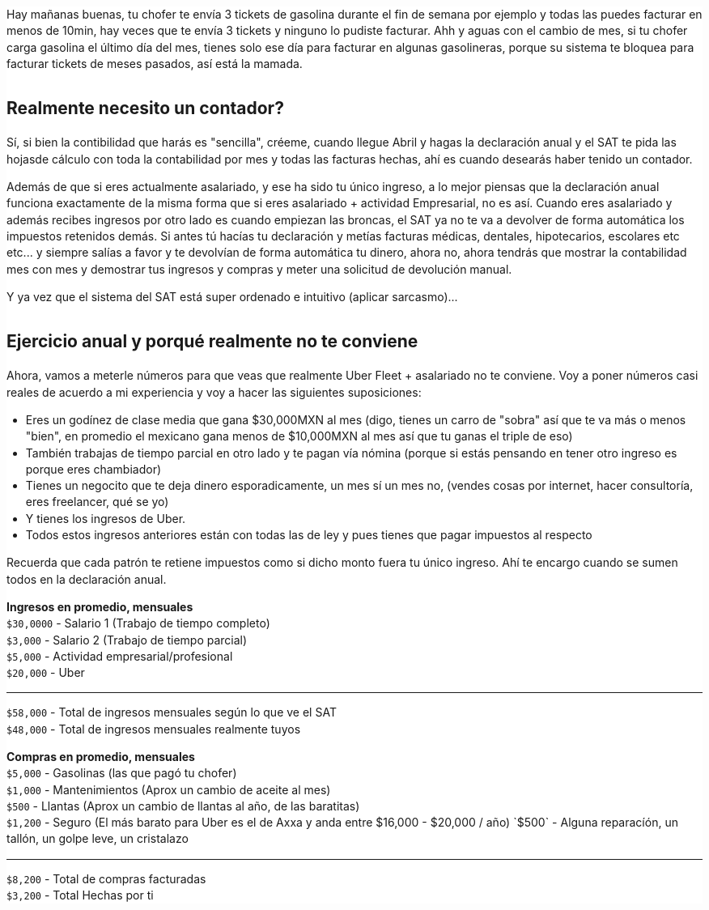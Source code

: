 Hay mañanas buenas, tu chofer te envía 3 tickets de gasolina durante el fin de semana por ejemplo y todas las puedes facturar en menos de 10min, hay veces que te envía 3 tickets y ninguno lo pudiste facturar. Ahh y aguas con el cambio de mes, si tu chofer carga gasolina el último día del mes, tienes solo ese día para facturar en algunas gasolineras, porque su sistema te bloquea para facturar tickets de meses pasados, así está la mamada.

## Realmente necesito un contador?

Sí, si bien la contibilidad que harás es "sencilla", créeme, cuando llegue Abril y hagas la declaración anual y el SAT te pida las hojasde cálculo con toda la contabilidad por mes y todas las facturas hechas, ahí es cuando desearás haber tenido un contador.

Además de que si eres actualmente asalariado, y ese ha sido tu único ingreso, a lo mejor piensas que la declaración anual funciona exactamente de la misma forma que si eres asalariado + actividad Empresarial, no es así. Cuando eres asalariado y además recibes ingresos por otro lado es cuando empiezan las broncas, el SAT ya no te va a devolver de forma automática los impuestos retenidos demás. Si antes tú hacías tu declaración y metías facturas médicas, dentales, hipotecarios, escolares etc etc... y siempre salías a favor y te devolvían de forma automática tu dinero, ahora no, ahora tendrás que mostrar la contabilidad mes con mes y demostrar tus ingresos y compras y meter una solicitud de devolución manual.

Y ya vez que el sistema del SAT está super ordenado e intuitivo (aplicar sarcasmo)...

## Ejercicio anual y porqué realmente no te conviene

Ahora, vamos a meterle números para que veas que realmente Uber Fleet + asalariado no te conviene.
Voy a poner números casi reales de acuerdo a mi experiencia y voy a hacer las siguientes suposiciones:

* Eres un godínez de clase media que gana $30,000MXN al mes (digo, tienes un carro de "sobra" así que te va más o menos "bien", en promedio el mexicano gana menos de $10,000MXN al mes así que tu ganas el triple de eso)
* También trabajas de tiempo parcial en otro lado y te pagan vía nómina (porque si estás pensando en tener otro ingreso es porque eres chambiador)
* Tienes un negocito que te deja dinero esporadicamente, un mes sí un mes no, (vendes cosas por internet, hacer consultoría, eres freelancer, qué se yo)
* Y tienes los ingresos de Uber.
* Todos estos ingresos anteriores están con todas las de ley y pues tienes que pagar impuestos al respecto

Recuerda que cada patrón te retiene impuestos como si dicho monto fuera tu único ingreso.
Ahí te encargo cuando se sumen todos en la declaración anual.

**Ingresos en promedio, mensuales**  
`$30,0000` - Salario 1 (Trabajo de tiempo completo)  
`$3,000` - Salario 2 (Trabajo de tiempo parcial)  
`$5,000` - Actividad empresarial/profesional  
`$20,000` - Uber  
______________________________________________________  
`$58,000` - Total de ingresos mensuales según lo que ve el SAT  
`$48,000` - Total de ingresos mensuales realmente tuyos  

**Compras en promedio, mensuales**  
`$5,000` - Gasolinas (las que pagó tu chofer)  
`$1,000` - Mantenimientos (Aprox un cambio de aceite al mes)  
`$500` - Llantas (Aprox un cambio de llantas al año, de las baratitas)  
`$1,200` - Seguro (El más barato para Uber es el de Axxa y anda entre $16,000 - $20,000 / año)  
`$500` - Alguna reparacíón, un tallón, un golpe leve, un cristalazo  
___________________________________________________________  
`$8,200` - Total de compras facturadas  
`$3,200` - Total Hechas por ti  
